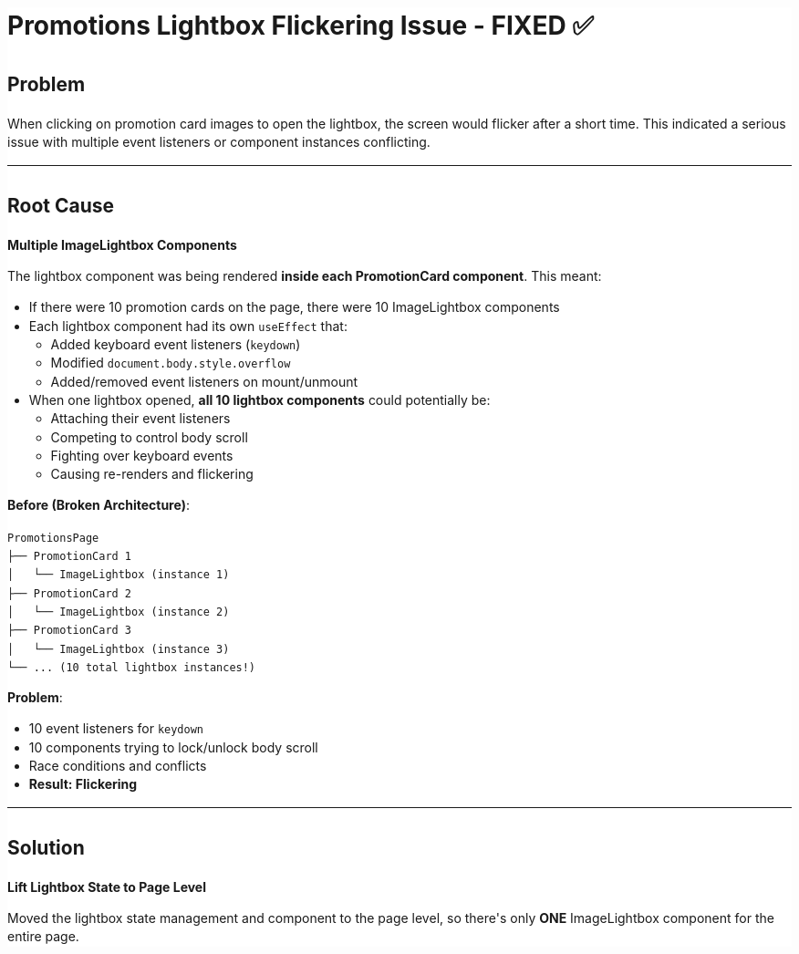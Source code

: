 # Promotions Lightbox Flickering Issue - FIXED ✅

## Problem

When clicking on promotion card images to open the lightbox, the screen would flicker after a short time. This indicated a serious issue with multiple event listeners or component instances conflicting.

---

## Root Cause

**Multiple ImageLightbox Components**

The lightbox component was being rendered **inside each PromotionCard component**. This meant:

- If there were 10 promotion cards on the page, there were 10 ImageLightbox components
- Each lightbox component had its own `useEffect` that:
  - Added keyboard event listeners (`keydown`)
  - Modified `document.body.style.overflow`
  - Added/removed event listeners on mount/unmount
- When one lightbox opened, **all 10 lightbox components** could potentially be:
  - Attaching their event listeners
  - Competing to control body scroll
  - Fighting over keyboard events
  - Causing re-renders and flickering

**Before (Broken Architecture)**:
```
PromotionsPage
├── PromotionCard 1
│   └── ImageLightbox (instance 1)
├── PromotionCard 2
│   └── ImageLightbox (instance 2)
├── PromotionCard 3
│   └── ImageLightbox (instance 3)
└── ... (10 total lightbox instances!)
```

**Problem**:
- 10 event listeners for `keydown`
- 10 components trying to lock/unlock body scroll
- Race conditions and conflicts
- **Result: Flickering**

---

## Solution

**Lift Lightbox State to Page Level**

Moved the lightbox state management and component to the page level, so there's only **ONE** ImageLightbox component for the entire page.

